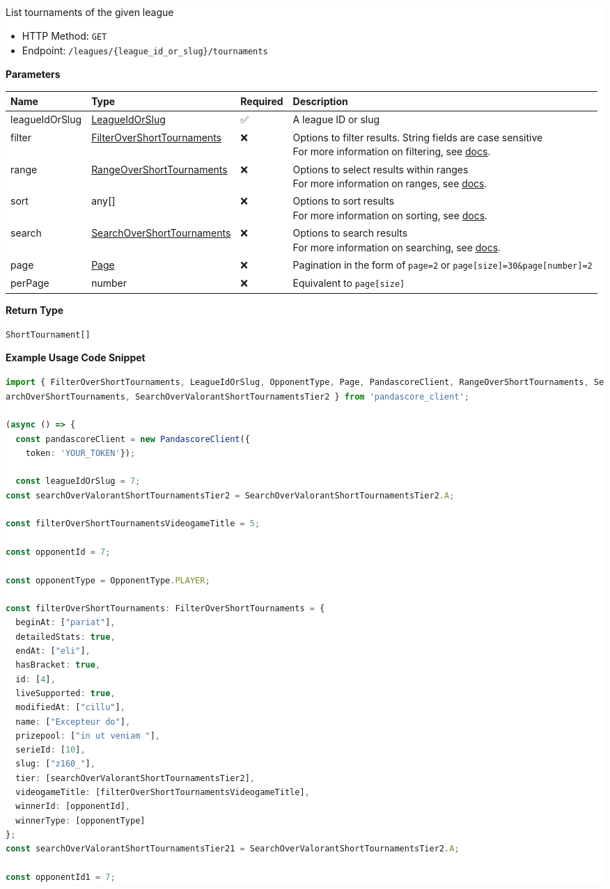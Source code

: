List tournaments of the given league

- HTTP Method: `GET`
- Endpoint: `/leagues/{league_id_or_slug}/tournaments`

**Parameters**

| Name           | Type                                                                  | Required | Description                                                                                                                                         |
| :------------- | :-------------------------------------------------------------------- | :------- | :-------------------------------------------------------------------------------------------------------------------------------------------------- |
| leagueIdOrSlug | [LeagueIdOrSlug](../models/LeagueIdOrSlug.md)                         | ✅       | A league ID or slug                                                                                                                                 |
| filter         | [FilterOverShortTournaments](../models/FilterOverShortTournaments.md) | ❌       | Options to filter results. String fields are case sensitive <br/>For more information on filtering, see [docs](/docs/filtering-and-sorting#filter). |
| range          | [RangeOverShortTournaments](../models/RangeOverShortTournaments.md)   | ❌       | Options to select results within ranges <br/>For more information on ranges, see [docs](/docs/filtering-and-sorting#range).                         |
| sort           | any[]                                                                 | ❌       | Options to sort results <br/>For more information on sorting, see [docs](/docs/filtering-and-sorting#sort).                                         |
| search         | [SearchOverShortTournaments](../models/SearchOverShortTournaments.md) | ❌       | Options to search results <br/>For more information on searching, see [docs](/docs/filtering-and-sorting#search).                                   |
| page           | [Page](../models/Page.md)                                             | ❌       | Pagination in the form of `page=2` or `page[size]=30&page[number]=2`                                                                                |
| perPage        | number                                                                | ❌       | Equivalent to `page[size]`                                                                                                                          |

**Return Type**

`ShortTournament[]`

**Example Usage Code Snippet**

```typescript
import { FilterOverShortTournaments, LeagueIdOrSlug, OpponentType, Page, PandascoreClient, RangeOverShortTournaments, SearchOverShortTournaments, SearchOverValorantShortTournamentsTier2 } from 'pandascore_client';

(async () => {
  const pandascoreClient = new PandascoreClient({
	token: 'YOUR_TOKEN'});

  const leagueIdOrSlug = 7;
const searchOverValorantShortTournamentsTier2 = SearchOverValorantShortTournamentsTier2.A;

const filterOverShortTournamentsVideogameTitle = 5;

const opponentId = 7;

const opponentType = OpponentType.PLAYER;

const filterOverShortTournaments: FilterOverShortTournaments = {
  beginAt: ["pariat"],
  detailedStats: true,
  endAt: ["eli"],
  hasBracket: true,
  id: [4],
  liveSupported: true,
  modifiedAt: ["cillu"],
  name: ["Excepteur do"],
  prizepool: ["in ut veniam "],
  serieId: [10],
  slug: ["z160_"],
  tier: [searchOverValorantShortTournamentsTier2],
  videogameTitle: [filterOverShortTournamentsVideogameTitle],
  winnerId: [opponentId],
  winnerType: [opponentType]
};
const searchOverValorantShortTournamentsTier21 = SearchOverValorantShortTournamentsTier2.A;

const opponentId1 = 7;

```